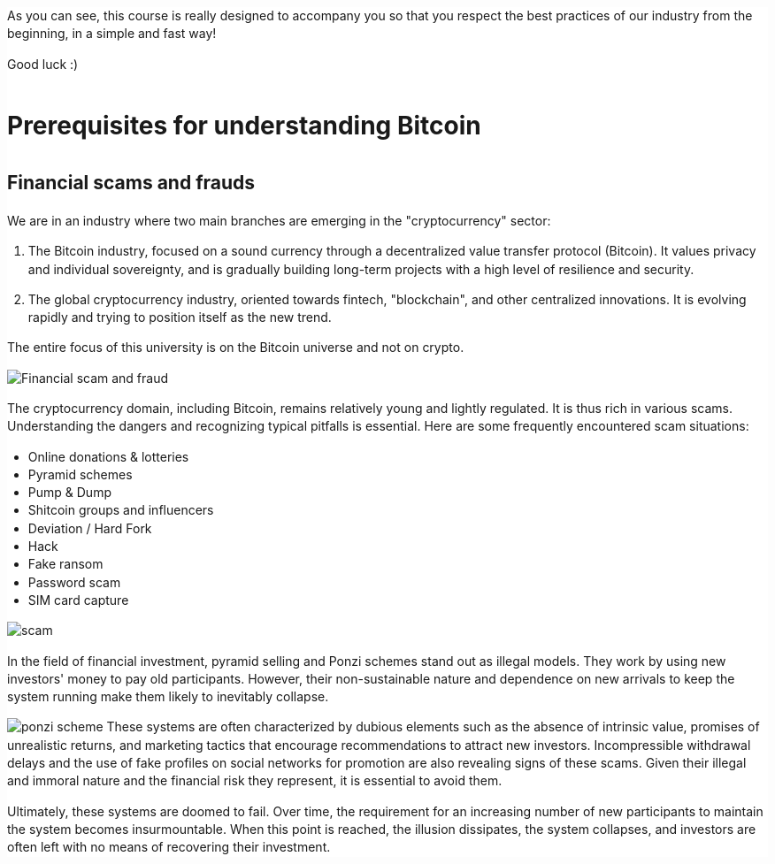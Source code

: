 As you can see, this course is really designed to accompany you so that you respect the best practices of our industry from the beginning, in a simple and fast way!

Good luck :)

# Prerequisites for understanding Bitcoin

## Financial scams and frauds

We are in an industry where two main branches are emerging in the "cryptocurrency" sector:

1. The Bitcoin industry, focused on a sound currency through a decentralized value transfer protocol (Bitcoin). It values privacy and individual sovereignty, and is gradually building long-term projects with a high level of resilience and security.

2. The global cryptocurrency industry, oriented towards fintech, "blockchain", and other centralized innovations. It is evolving rapidly and trying to position itself as the new trend.

The entire focus of this university is on the Bitcoin universe and not on crypto.

![Financial scam and fraud](https://youtu.be/LeyI3CBw2g4)

The cryptocurrency domain, including Bitcoin, remains relatively young and lightly regulated. It is thus rich in various scams. Understanding the dangers and recognizing typical pitfalls is essential. Here are some frequently encountered scam situations:

- Online donations & lotteries
- Pyramid schemes
- Pump & Dump
- Shitcoin groups and influencers
- Deviation / Hard Fork
- Hack
- Fake ransom
- Password scam
- SIM card capture

![scam](assets/prerequis/6.JPG)

In the field of financial investment, pyramid selling and Ponzi schemes stand out as illegal models. They work by using new investors' money to pay old participants. However, their non-sustainable nature and dependence on new arrivals to keep the system running make them likely to inevitably collapse.

![ponzi scheme](assets/prerequis/7.JPG)
These systems are often characterized by dubious elements such as the absence of intrinsic value, promises of unrealistic returns, and marketing tactics that encourage recommendations to attract new investors. Incompressible withdrawal delays and the use of fake profiles on social networks for promotion are also revealing signs of these scams. Given their illegal and immoral nature and the financial risk they represent, it is essential to avoid them.

Ultimately, these systems are doomed to fail. Over time, the requirement for an increasing number of new participants to maintain the system becomes insurmountable. When this point is reached, the illusion dissipates, the system collapses, and investors are often left with no means of recovering their investment.
